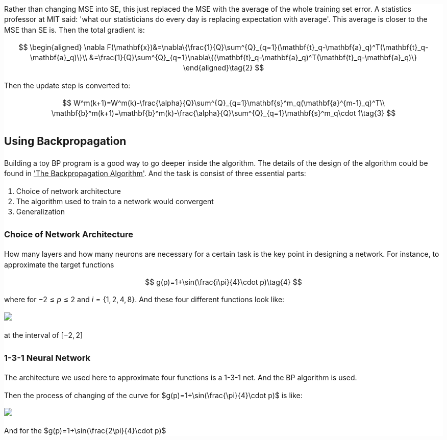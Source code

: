 Rather than changing MSE into SE, this just replaced the MSE with the average of the whole training set error. A statistics professor at MIT said: 'what our statisticians do every day is replacing expectation with average'. This average is closer to the MSE than SE is. Then the total gradient is:

$$
\begin{aligned}
  \nabla F(\mathbf{x})&=\nabla\{\frac{1}{Q}\sum^{Q}_{q=1}(\mathbf{t}_q-\mathbf{a}_q)^T(\mathbf{t}_q-\mathbf{a}_q)\}\\
  &=\frac{1}{Q}\sum^{Q}_{q=1}\nabla\{(\mathbf{t}_q-\mathbf{a}_q)^T(\mathbf{t}_q-\mathbf{a}_q)\}
\end{aligned}\tag{2}
$$


Then the update step is converted to:

$$
W^m(k+1)=W^m(k)-\frac{\alpha}{Q}\sum^{Q}_{q=1}\mathbf{s}^m_q(\mathbf{a}^{m-1}_q)^T\\
\mathbf{b}^m(k+1)=\mathbf{b}^m(k)-\frac{\alpha}{Q}\sum^{Q}_{q=1}\mathbf{s}^m_q\cdot 1\tag{3}
$$


## Using Backpropagation

Building a toy BP program is a good way to go deeper inside the algorithm. The details of the design of the algorithm could be found in ['The Backpropagation Algorithm'](https://anthony-tan.com/The-Backpropagation-Algorithm/). And the task is consist of three essential parts:

1. Choice of network architecture 
2. The algorithm used to train to a network would convergent
3. Generalization

### Choice of Network Architecture

How many layers and how many neurons are necessary for a certain task is the key point in designing a network. For instance, to approximate the target functions 

$$
g(p)=1+\sin(\frac{i\pi}{4}\cdot p)\tag{4}
$$

where for $-2\leq p \leq 2$ and $i=\{1,2,4,8\}$. And these four different functions look like:

![](https://raw.githubusercontent.com/Tony-Tan/picgo_images_bed/master/2022_05_02_17_07_generator.jpeg)

at the interval of $[-2,2]$

### 1-3-1 Neural Network 

The architecture we used here to approximate four functions is a 1-3-1 net. And the BP algorithm is used. 

Then the process of changing of the curve for $g(p)=1+\sin(\frac{\pi}{4}\cdot p)$ is like:

![](https://raw.githubusercontent.com/Tony-Tan/picgo_images_bed/master/2022_05_02_17_07_bp-1-3-1-sin(pi_4_1).gif)

And for the $g(p)=1+\sin(\frac{2\pi}{4}\cdot p)$


[^1]: Demuth, Howard B., Mark H. Beale, Orlando De Jess, and Martin T. Hagan. Neural network design. Martin Hagan, 2014.
